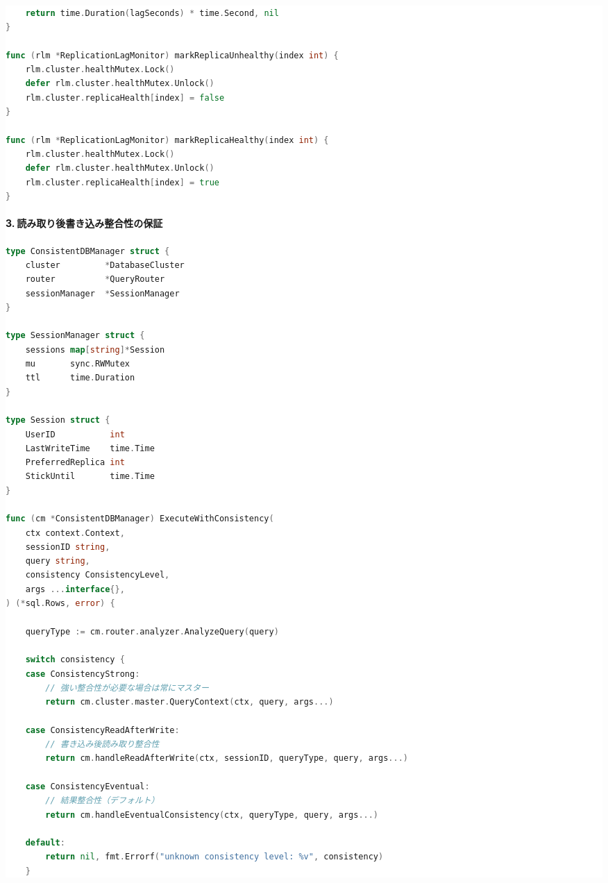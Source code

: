 ```go
    return time.Duration(lagSeconds) * time.Second, nil
}

func (rlm *ReplicationLagMonitor) markReplicaUnhealthy(index int) {
    rlm.cluster.healthMutex.Lock()
    defer rlm.cluster.healthMutex.Unlock()
    rlm.cluster.replicaHealth[index] = false
}

func (rlm *ReplicationLagMonitor) markReplicaHealthy(index int) {
    rlm.cluster.healthMutex.Lock()
    defer rlm.cluster.healthMutex.Unlock()
    rlm.cluster.replicaHealth[index] = true
}
```

#### 3. 読み取り後書き込み整合性の保証

```go
type ConsistentDBManager struct {
    cluster         *DatabaseCluster
    router          *QueryRouter
    sessionManager  *SessionManager
}

type SessionManager struct {
    sessions map[string]*Session
    mu       sync.RWMutex
    ttl      time.Duration
}

type Session struct {
    UserID           int
    LastWriteTime    time.Time
    PreferredReplica int
    StickUntil       time.Time
}

func (cm *ConsistentDBManager) ExecuteWithConsistency(
    ctx context.Context, 
    sessionID string, 
    query string, 
    consistency ConsistencyLevel,
    args ...interface{},
) (*sql.Rows, error) {
    
    queryType := cm.router.analyzer.AnalyzeQuery(query)
    
    switch consistency {
    case ConsistencyStrong:
        // 強い整合性が必要な場合は常にマスター
        return cm.cluster.master.QueryContext(ctx, query, args...)
        
    case ConsistencyReadAfterWrite:
        // 書き込み後読み取り整合性
        return cm.handleReadAfterWrite(ctx, sessionID, queryType, query, args...)
        
    case ConsistencyEventual:
        // 結果整合性（デフォルト）
        return cm.handleEventualConsistency(ctx, queryType, query, args...)
        
    default:
        return nil, fmt.Errorf("unknown consistency level: %v", consistency)
    }
```